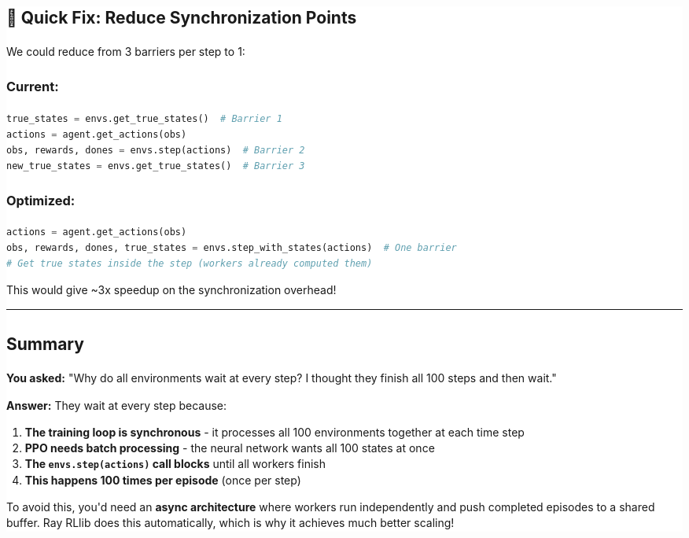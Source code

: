 ## 🔧 Quick Fix: Reduce Synchronization Points

We could reduce from 3 barriers per step to 1:

### **Current:**
```python
true_states = envs.get_true_states()  # Barrier 1
actions = agent.get_actions(obs)
obs, rewards, dones = envs.step(actions)  # Barrier 2
new_true_states = envs.get_true_states()  # Barrier 3
```

### **Optimized:**
```python
actions = agent.get_actions(obs)
obs, rewards, dones, true_states = envs.step_with_states(actions)  # One barrier
# Get true states inside the step (workers already computed them)
```

This would give ~3x speedup on the synchronization overhead!

---

## Summary

**You asked:** "Why do all environments wait at every step? I thought they finish all 100 steps and then wait."

**Answer:** They wait at every step because:

1. **The training loop is synchronous** - it processes all 100 environments together at each time step
2. **PPO needs batch processing** - the neural network wants all 100 states at once
3. **The `envs.step(actions)` call blocks** until all workers finish
4. **This happens 100 times per episode** (once per step)

To avoid this, you'd need an **async architecture** where workers run independently and push completed episodes to a shared buffer. Ray RLlib does this automatically, which is why it achieves much better scaling!
